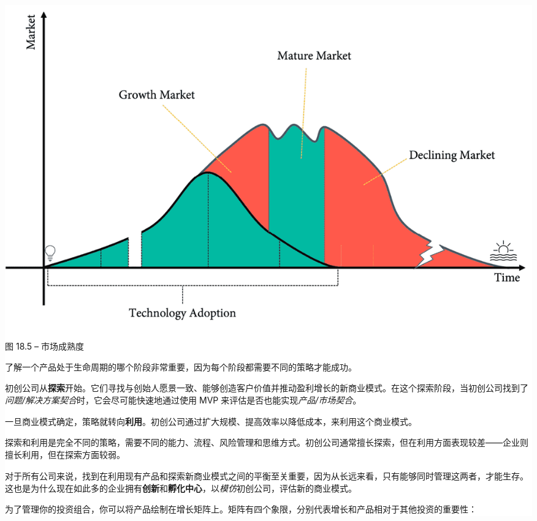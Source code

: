 ![图 18.5 – 市场成熟度](img/B17827_18_005.jpg)

图 18.5 – 市场成熟度

了解一个产品处于生命周期的哪个阶段非常重要，因为每个阶段都需要不同的策略才能成功。

初创公司从**探索**开始。它们寻找与创始人愿景一致、能够创造客户价值并推动盈利增长的新商业模式。在这个探索阶段，当初创公司找到了*问题/解决方案契合*时，它会尽可能快速地通过使用 MVP 来评估是否也能实现*产品/市场契合*。

一旦商业模式确定，策略就转向**利用**。初创公司通过扩大规模、提高效率以降低成本，来利用这个商业模式。

探索和利用是完全不同的策略，需要不同的能力、流程、风险管理和思维方式。初创公司通常擅长探索，但在利用方面表现较差——企业则擅长利用，但在探索方面较弱。

对于所有公司来说，找到在利用现有产品和探索新商业模式之间的平衡至关重要，因为从长远来看，只有能够同时管理这两者，才能生存。这也是为什么现在如此多的企业拥有**创新**和**孵化中心**，以*模仿*初创公司，评估新的商业模式。

为了管理你的投资组合，你可以将产品绘制在增长矩阵上。矩阵有四个象限，分别代表增长和产品相对于其他投资的重要性：
